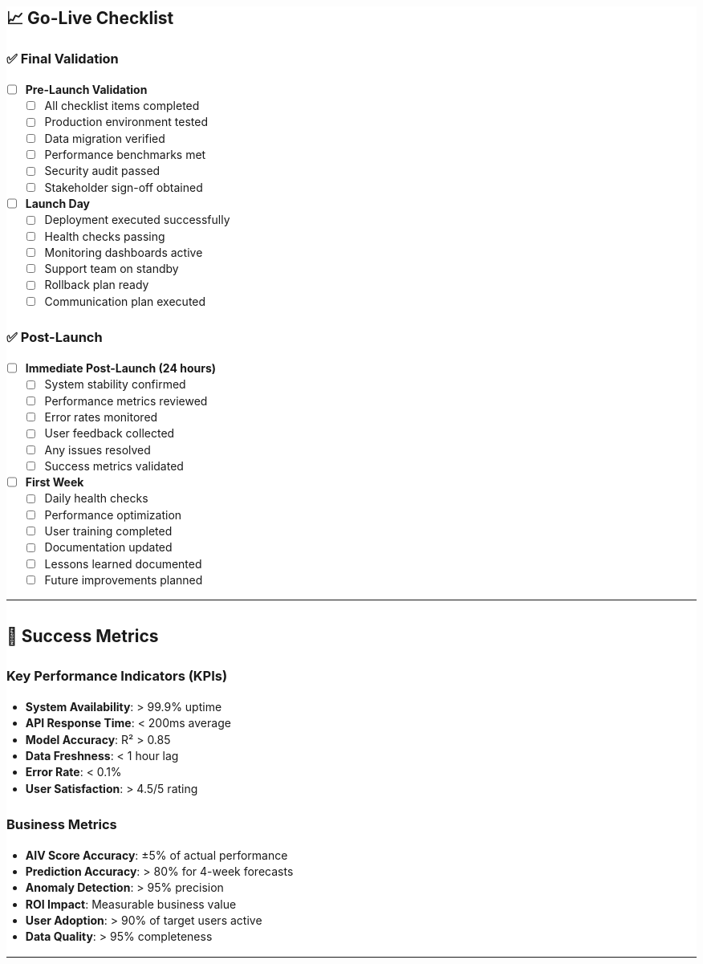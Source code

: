 
## 📈 Go-Live Checklist

### ✅ Final Validation
- [ ] **Pre-Launch Validation**
  - [ ] All checklist items completed
  - [ ] Production environment tested
  - [ ] Data migration verified
  - [ ] Performance benchmarks met
  - [ ] Security audit passed
  - [ ] Stakeholder sign-off obtained

- [ ] **Launch Day**
  - [ ] Deployment executed successfully
  - [ ] Health checks passing
  - [ ] Monitoring dashboards active
  - [ ] Support team on standby
  - [ ] Rollback plan ready
  - [ ] Communication plan executed

### ✅ Post-Launch
- [ ] **Immediate Post-Launch (24 hours)**
  - [ ] System stability confirmed
  - [ ] Performance metrics reviewed
  - [ ] Error rates monitored
  - [ ] User feedback collected
  - [ ] Any issues resolved
  - [ ] Success metrics validated

- [ ] **First Week**
  - [ ] Daily health checks
  - [ ] Performance optimization
  - [ ] User training completed
  - [ ] Documentation updated
  - [ ] Lessons learned documented
  - [ ] Future improvements planned

---

## 🎯 Success Metrics

### Key Performance Indicators (KPIs)
- **System Availability**: > 99.9% uptime
- **API Response Time**: < 200ms average
- **Model Accuracy**: R² > 0.85
- **Data Freshness**: < 1 hour lag
- **Error Rate**: < 0.1%
- **User Satisfaction**: > 4.5/5 rating

### Business Metrics
- **AIV Score Accuracy**: ±5% of actual performance
- **Prediction Accuracy**: > 80% for 4-week forecasts
- **Anomaly Detection**: > 95% precision
- **ROI Impact**: Measurable business value
- **User Adoption**: > 90% of target users active
- **Data Quality**: > 95% completeness

---